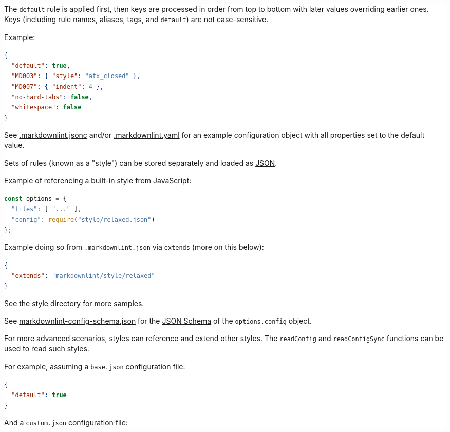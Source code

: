 The `default` rule is applied first, then keys are processed in order
from top to bottom with later values overriding earlier ones. Keys
(including rule names, aliases, tags, and `default`) are not case-sensitive.

Example:

```json
{
  "default": true,
  "MD003": { "style": "atx_closed" },
  "MD007": { "indent": 4 },
  "no-hard-tabs": false,
  "whitespace": false
}
```

See [.markdownlint.jsonc](schema/.markdownlint.jsonc) and/or
[.markdownlint.yaml](schema/.markdownlint.yaml) for an example
configuration object with all properties set to the default value.

Sets of rules (known as a "style") can be stored separately and loaded
as [JSON](https://en.wikipedia.org/wiki/JSON).

Example of referencing a built-in style from JavaScript:

```javascript
const options = {
  "files": [ "..." ],
  "config": require("style/relaxed.json")
};
```

Example doing so from `.markdownlint.json` via `extends` (more on this below):

```json
{
  "extends": "markdownlint/style/relaxed"
}
```

See the [style](style) directory for more samples.

See [markdownlint-config-schema.json](schema/markdownlint-config-schema.json)
for the [JSON Schema](https://json-schema.org/) of the `options.config`
object.

For more advanced scenarios, styles can reference and extend other styles.
The `readConfig` and `readConfigSync` functions can be used to read such
styles.

For example, assuming a `base.json` configuration file:

```json
{
  "default": true
}
```

And a `custom.json` configuration file:


[cake]: https://github.com/cake-contrib/Cake.Markdownlint
[coc]: https://github.com/fannheyward/coc-markdownlint
[eslint-plugin]: https://github.com/paweldrozd/eslint-plugin-markdownlint
[grunt-markdownlint]: https://github.com/sagiegurari/grunt-markdownlint
[markdownlint-cli]: https://github.com/igorshubovych/markdownlint-cli
[markdownlint-cli-precommit]: https://github.com/igorshubovych/markdownlint-cli#use-with-pre-commit
[markdownlint-cli2]: https://github.com/DavidAnson/markdownlint-cli2
[markdownlint-cli2-action]: https://github.com/marketplace/actions/markdownlint-cli2-action
[markdownlint-cli2-precommit]: https://github.com/DavidAnson/markdownlint-cli2#pre-commit
[markdownlint-problem-matcher]: https://github.com/xt0rted/markdownlint-problem-matcher
[nodejs-extensions]: https://github.com/Lombiq/NodeJs-Extensions
[rubygems-mdl]: https://rubygems.org/gems/mdl
[sublimelinter]: https://packagecontrol.io/packages/SublimeLinter-contrib-markdownlint
[super-linter]: https://github.com/github/super-linter
[vscode-markdownlint]: https://marketplace.visualstudio.com/items?itemName=DavidAnson.vscode-markdownlint
[markdownlint-rule]: https://www.npmjs.com/search?q=keywords:markdownlint-rule
[node-fs-api]: https://nodejs.org/api/fs.html
[markdown-it-plugin]: https://www.npmjs.com/search?q=keywords:markdown-it-plugin
[file-system-api]: https://nodejs.org/api/fs.html
[ally-js]: https://allyjs.io/
[ally-js-search]: https://github.com/medialize/ally.js/search?q=markdownlint
[airflow]: https://airflow.apache.org
[airflow-search]: https://github.com/apache/airflow/search?q=markdownlint
[boostnote]: https://boostnote.io/
[boostnote-search]: https://github.com/BoostIO/Boostnote/search?q=markdownlint
[codimd]: https://github.com/hackmdio/codimd
[codimd-search]: https://github.com/hackmdio/codimd/search?q=markdownlint
[dot-net-doc]: https://docs.microsoft.com/en-us/dotnet/
[dot-net-doc-search]: https://github.com/dotnet/docs/search?q=markdownlint
[electron]: https://www.electronjs.org
[electron-search]: https://github.com/electron/electron/search?q=markdownlint
[eslint]: https://eslint.org/
[eslint-search]: https://github.com/eslint/eslint/search?q=markdownlint
[garden]: https://zendeskgarden.github.io/react-components/
[garden-search]: https://github.com/zendeskgarden/react-components/search?q=markdownlint
[mdn]: https://developer.mozilla.org/
[mdn-search]: https://github.com/mdn/content/search?q=markdownlint
[mkdocs]: https://www.mkdocs.org/
[mkdocs-search]: https://github.com/mkdocs/mkdocs/search?q=markdownlint
[mocha]: https://mochajs.org/
[mocha-search]: https://github.com/mochajs/mocha/search?q=markdownlint
[pi-hole]: https://docs.pi-hole.net
[pi-hole-search]: https://github.com/pi-hole/docs/search?q=markdownlint
[reactable]: https://glittershark.github.io/reactable/
[reactable-search]: https://github.com/glittershark/reactable/search?q=markdownlint
[v8]: https://v8.dev/
[v8-search]: https://github.com/v8/v8.dev/search?q=markdownlint
[webhint]: https://webhint.io/
[webhint-search]: https://github.com/webhintio/hint/search?q=markdownlint
[webpack]: https://webpack.js.org/
[webpack-search]: https://github.com/webpack/webpack.js.org/search?q=markdownlint
[wordpress]: https://wordpress.org/gutenberg/
[wordpress-search]: https://github.com/WordPress/gutenberg/search?q=markdownlint
[npm-image]: https://img.shields.io/npm/v/markdownlint.svg
[npm-url]: https://www.npmjs.com/package/markdownlint
[license-image]: https://img.shields.io/npm/l/markdownlint.svg
[license-url]: https://opensource.org/licenses/MIT